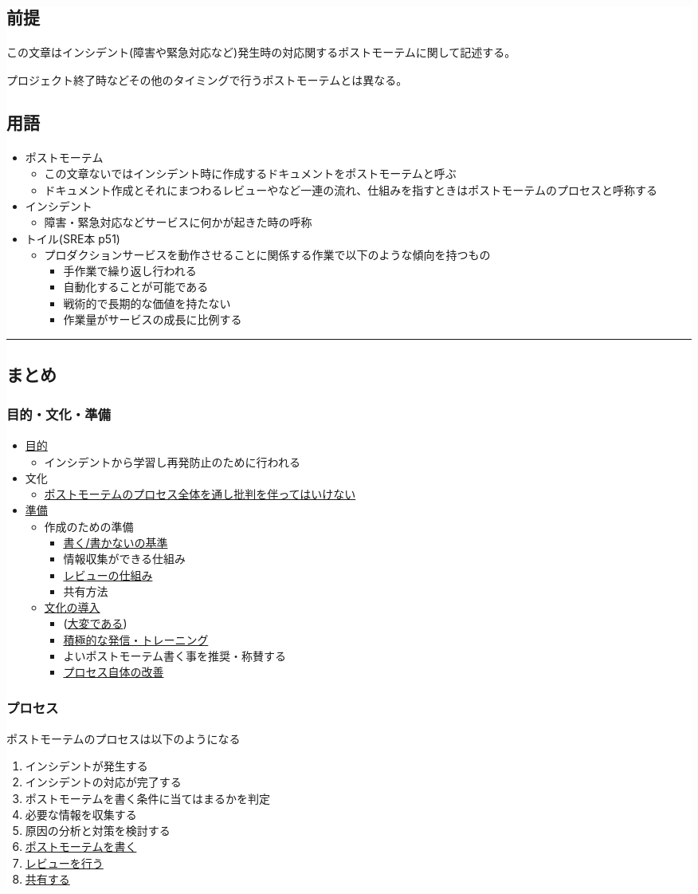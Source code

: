## 前提

この文章はインシデント(障害や緊急対応など)発生時の対応関するポストモーテムに関して記述する。

プロジェクト終了時などその他のタイミングで行うポストモーテムとは異なる。

## 用語

- ポストモーテム
    - この文章ないではインシデント時に作成するドキュメントをポストモーテムと呼ぶ
    - ドキュメント作成とそれにまつわるレビューやなど一連の流れ、仕組みを指すときはポストモーテムのプロセスと呼称する
- インシデント
    - 障害・緊急対応などサービスに何かが起きた時の呼称
- トイル(SRE本 p51)
    - プロダクションサービスを動作させることに関係する作業で以下のような傾向を持つもの
        - 手作業で繰り返し行われる
        - 自動化することが可能である
        - 戦術的で長期的な価値を持たない
        - 作業量がサービスの成長に比例する

---

## まとめ

### 目的・文化・準備

- [目的](#ポストモーテムの目的)
    - インシデントから学習し再発防止のために行われる
- 文化
    - [ポストモーテムのプロセス全体を通し批判を伴ってはいけない](#非難なく行う)
- [準備](#ポストモーテムを行うための準備)
    - 作成のための準備
        - [書く/書かないの基準](#どのような時にポストモーテムを作成するか)
        - 情報収集ができる仕組み
        - [レビューの仕組み](#レビューを必ず行う仕組み)
        - 共有方法
    - [文化の導入](#ポストモーテム文化の導入)
        - ([大変である](#準備コストと価値に対する理解))
        - [積極的な発信・トレーニング](#積極的な育成と強化)
        - よいポストモーテム書く事を推奨・称賛する
        - [プロセス自体の改善](#ポストモーテムプロセスのフィードバック)

### プロセス

ポストモーテムのプロセスは以下のようになる

1. インシデントが発生する
1. インシデントの対応が完了する
1. ポストモーテムを書く条件に当てはまるかを判定
1. 必要な情報を収集する
1. 原因の分析と対策を検討する
1. [ポストモーテムを書く](#ポストモーテムの作成)
1. [レビューを行う](#レビュー)
1. [共有する](#共有)
